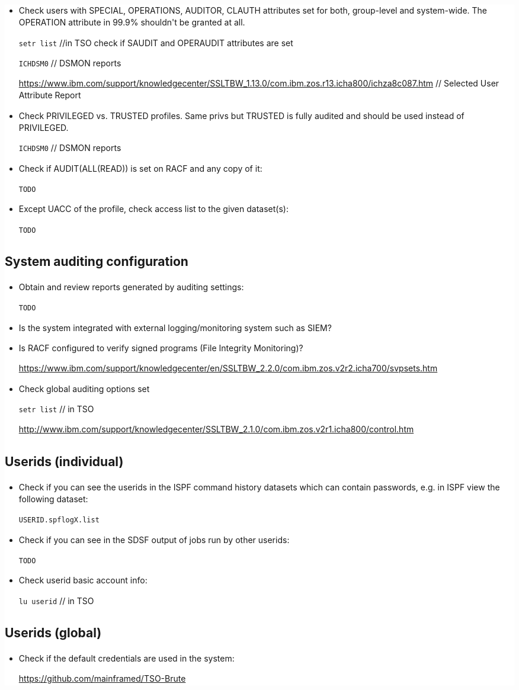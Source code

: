 - Check users with SPECIAL, OPERATIONS, AUDITOR, CLAUTH attributes set for both, group-level and system-wide.
  The OPERATION attribute in 99.9% shouldn't be granted at all.

  `setr list` //in TSO check if SAUDIT and OPERAUDIT attributes are set
    
  `ICHDSM0` // DSMON reports
    
  https://www.ibm.com/support/knowledgecenter/SSLTBW_1.13.0/com.ibm.zos.r13.icha800/ichza8c087.htm // Selected User Attribute Report
    
- Check PRIVILEGED vs. TRUSTED profiles. Same privs but TRUSTED is fully audited and should be used instead of PRIVILEGED.

  `ICHDSM0` // DSMON reports
    
- Check if AUDIT(ALL(READ)) is set on RACF and any copy of it:

  `TODO`
    
- Except UACC of the profile, check access list to the given dataset(s):
    
  `TODO`

## System auditing configuration
- Obtain and review reports generated by auditing settings:

  `TODO`

- Is the system integrated with external logging/monitoring system such as SIEM?
- Is RACF configured to verify signed programs (File Integrity Monitoring)?

  https://www.ibm.com/support/knowledgecenter/en/SSLTBW_2.2.0/com.ibm.zos.v2r2.icha700/svpsets.htm

- Check global auditing options set

  `setr list` // in TSO
  
  http://www.ibm.com/support/knowledgecenter/SSLTBW_2.1.0/com.ibm.zos.v2r1.icha800/control.htm
      
## Userids (individual)
- Check if you can see the userids in the ISPF command history datasets which can contain passwords, e.g. in ISPF view the following dataset:

  `USERID.spflogX.list`
    
- Check if you can see in the SDSF output of jobs run by other userids:

  `TODO`

- Check userid basic account info:

  `lu userid` // in TSO
    
## Userids (global)
- Check if the default credentials are used in the system:

  https://github.com/mainframed/TSO-Brute
  